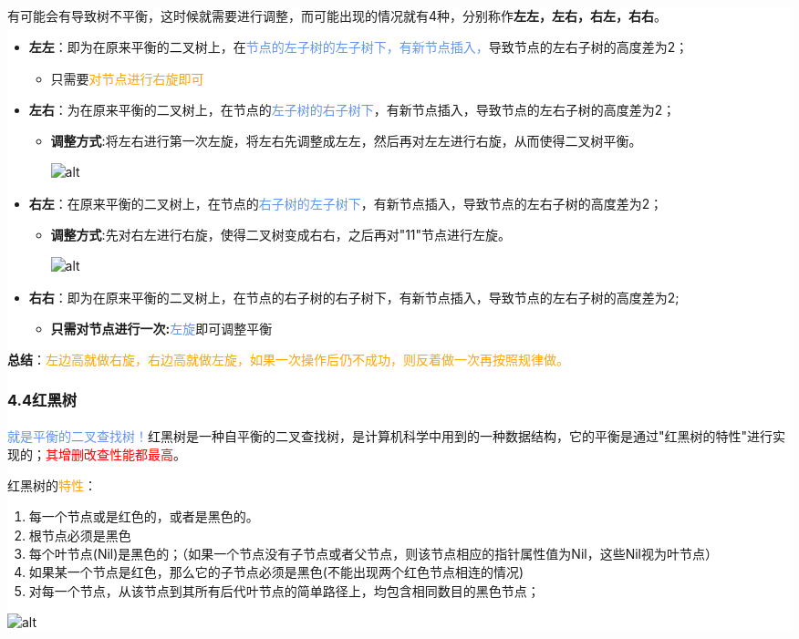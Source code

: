 有可能会有导致树不平衡，这时候就需要进行调整，而可能出现的情况就有4种，分别称作**左左，左右，右左，右右**。

- **左左**：即为在原来平衡的二叉树上，在<font color='cornflowerblue'>节点的左子树的左子树下，有新节点插入，</font>导致节点的左右子树的高度差为2；

  - 只需要<font color='orange'>对节点进行右旋即可</font>

- **左右**：为在原来平衡的二叉树上，在节点的<font color='cornflowerblue'>左子树的右子树下</font>，有新节点插入，导致节点的左右子树的高度差为2；

  - ​	**调整方式**:将左右进行第一次左旋，将左右先调整成左左，然后再对左左进行右旋，从而使得二叉树平衡。

    ![alt](https://z3.ax1x.com/2021/04/02/cm4xL4.png)

- **右左**：在原来平衡的二叉树上，在节点的<font color='cornflowerblue'>右子树的左子树下</font>，有新节点插入，导致节点的左右子树的高度差为2；

  - ​	**调整方式**:先对右左进行右旋，使得二叉树变成右右，之后再对"11"节点进行左旋。

    ![alt](https://z3.ax1x.com/2021/04/02/cm4LWV.png)

- **右右**：即为在原来平衡的二叉树上，在节点的右子树的右子树下，有新节点插入，导致节点的左右子树的高度差为2;

  - **只需对节点进行一次:**<font color='cornflowerblue'>左旋</font>即可调整平衡

**总结**：<font color='orange'>左边高就做右旋，右边高就做左旋，如果一次操作后仍不成功，则反着做一次再按照规律做。</font>

### 4.4**红黑树**

<font color='cornflowerblue'>就是平衡的二叉查找树！</font>红黑树是一种自平衡的二叉查找树，是计算机科学中用到的一种数据结构，它的平衡是通过"红黑树的特性"进行实现的；<font color='red'>其增删改查性能都最高</font>。

红黑树的<font color='orange'>特性</font>：

1. 每一个节点或是红色的，或者是黑色的。
2. 根节点必须是黑色
3. 每个叶节点(Nil)是黑色的；（如果一个节点没有子节点或者父节点，则该节点相应的指针属性值为Nil，这些Nil视为叶节点）
4. 如果某一个节点是红色，那么它的子节点必须是黑色(不能出现两个红色节点相连的情况)
5. 对每一个节点，从该节点到其所有后代叶节点的简单路径上，均包含相同数目的黑色节点；

![alt](https://z3.ax1x.com/2021/04/02/cm4jQU.png)

